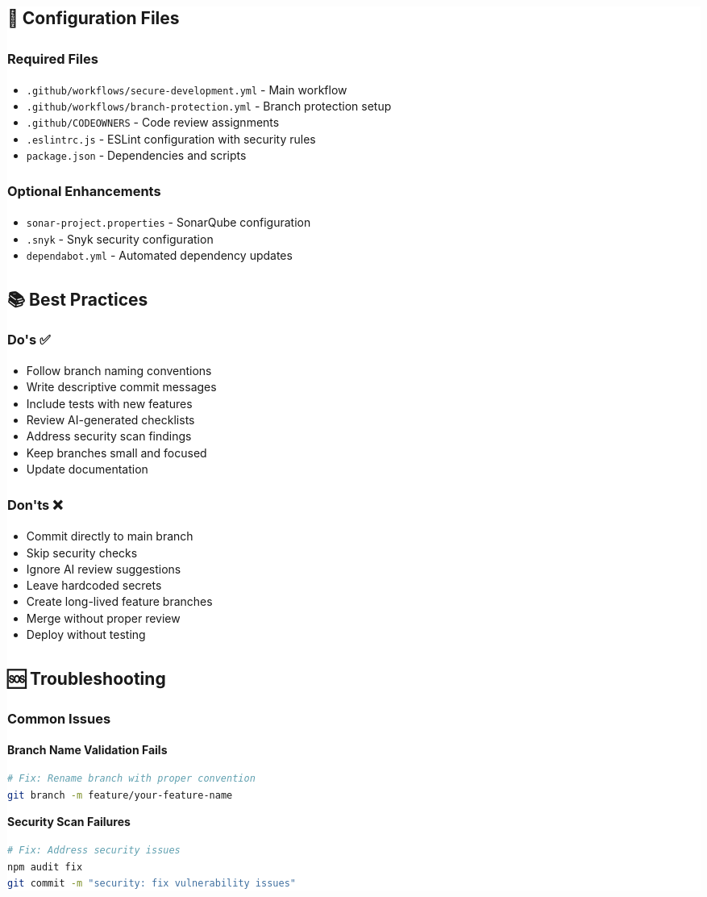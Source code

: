 ## 🔧 Configuration Files

### Required Files
- `.github/workflows/secure-development.yml` - Main workflow
- `.github/workflows/branch-protection.yml` - Branch protection setup
- `.github/CODEOWNERS` - Code review assignments
- `.eslintrc.js` - ESLint configuration with security rules
- `package.json` - Dependencies and scripts

### Optional Enhancements
- `sonar-project.properties` - SonarQube configuration
- `.snyk` - Snyk security configuration
- `dependabot.yml` - Automated dependency updates

## 📚 Best Practices

### Do's ✅
- Follow branch naming conventions
- Write descriptive commit messages
- Include tests with new features
- Review AI-generated checklists
- Address security scan findings
- Keep branches small and focused
- Update documentation

### Don'ts ❌
- Commit directly to main branch
- Skip security checks
- Ignore AI review suggestions
- Leave hardcoded secrets
- Create long-lived feature branches
- Merge without proper review
- Deploy without testing

## 🆘 Troubleshooting

### Common Issues

**Branch Name Validation Fails**
```bash
# Fix: Rename branch with proper convention
git branch -m feature/your-feature-name
```

**Security Scan Failures**
```bash
# Fix: Address security issues
npm audit fix
git commit -m "security: fix vulnerability issues"
```
